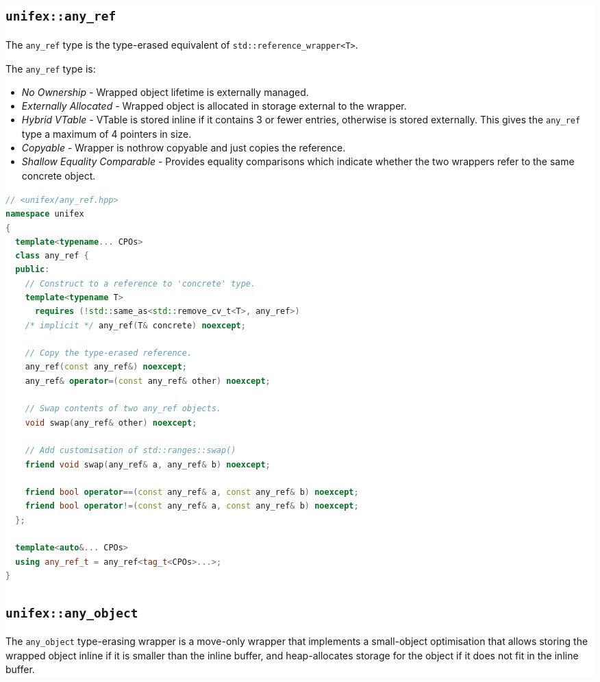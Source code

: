 ## `unifex::any_ref`

The `any_ref` type is the type-erased equivalent of `std::reference_wrapper<T>`.

The `any_ref` type is:
* *No Ownership* - Wrapped object lifetime is externally managed.
* *Externally Allocated* - Wrapped object is allocated in storage external to the wrapper.
* *Hybrid VTable* - VTable is stored inline if it contains 3 or fewer entries, otherwise is stored externally.
  This gives the `any_ref` type a maximum of 4 pointers in size.
* *Copyable* - Wrapper is nothrow copyable and just copies the reference.
* *Shallow Equality Comparable* - Provides equality comparisons which indicate whether the two wrappers
  refer to the same concrete object.

```c++
// <unifex/any_ref.hpp>
namespace unifex
{
  template<typename... CPOs>
  class any_ref {
  public:
    // Construct to a reference to 'concrete' type.
    template<typename T>
      requires (!std::same_as<std::remove_cv_t<T>, any_ref>)
    /* implicit */ any_ref(T& concrete) noexcept;

    // Copy the type-erased reference.
    any_ref(const any_ref&) noexcept;
    any_ref& operator=(const any_ref& other) noexcept;

    // Swap contents of two any_ref objects.
    void swap(any_ref& other) noexcept;

    // Add customisation of std::ranges::swap()
    friend void swap(any_ref& a, any_ref& b) noexcept;

    friend bool operator==(const any_ref& a, const any_ref& b) noexcept;
    friend bool operator!=(const any_ref& a, const any_ref& b) noexcept;
  };

  template<auto&... CPOs>
  using any_ref_t = any_ref<tag_t<CPOs>...>;
}
```

## `unifex::any_object`

The `any_object` type-erasing wrapper is a move-only wrapper that implements a small-object
optimisation that allows storing the wrapped object inline if it is smaller than the inline
buffer, and heap-allocates storage for the object if it does not fit in the inline buffer.
